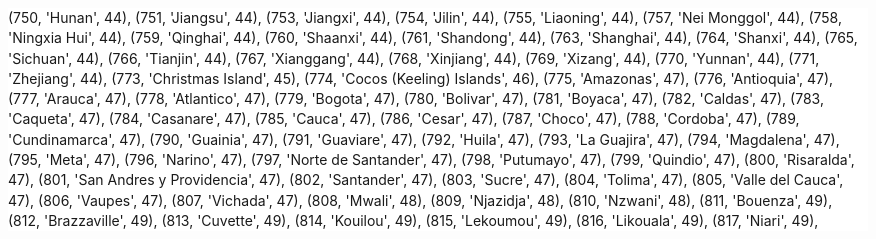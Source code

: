 (750, 'Hunan', 44),
(751, 'Jiangsu', 44),
(753, 'Jiangxi', 44),
(754, 'Jilin', 44),
(755, 'Liaoning', 44),
(757, 'Nei Monggol', 44),
(758, 'Ningxia Hui', 44),
(759, 'Qinghai', 44),
(760, 'Shaanxi', 44),
(761, 'Shandong', 44),
(763, 'Shanghai', 44),
(764, 'Shanxi', 44),
(765, 'Sichuan', 44),
(766, 'Tianjin', 44),
(767, 'Xianggang', 44),
(768, 'Xinjiang', 44),
(769, 'Xizang', 44),
(770, 'Yunnan', 44),
(771, 'Zhejiang', 44),
(773, 'Christmas Island', 45),
(774, 'Cocos (Keeling) Islands', 46),
(775, 'Amazonas', 47),
(776, 'Antioquia', 47),
(777, 'Arauca', 47),
(778, 'Atlantico', 47),
(779, 'Bogota', 47),
(780, 'Bolivar', 47),
(781, 'Boyaca', 47),
(782, 'Caldas', 47),
(783, 'Caqueta', 47),
(784, 'Casanare', 47),
(785, 'Cauca', 47),
(786, 'Cesar', 47),
(787, 'Choco', 47),
(788, 'Cordoba', 47),
(789, 'Cundinamarca', 47),
(790, 'Guainia', 47),
(791, 'Guaviare', 47),
(792, 'Huila', 47),
(793, 'La Guajira', 47),
(794, 'Magdalena', 47),
(795, 'Meta', 47),
(796, 'Narino', 47),
(797, 'Norte de Santander', 47),
(798, 'Putumayo', 47),
(799, 'Quindio', 47),
(800, 'Risaralda', 47),
(801, 'San Andres y Providencia', 47),
(802, 'Santander', 47),
(803, 'Sucre', 47),
(804, 'Tolima', 47),
(805, 'Valle del Cauca', 47),
(806, 'Vaupes', 47),
(807, 'Vichada', 47),
(808, 'Mwali', 48),
(809, 'Njazidja', 48),
(810, 'Nzwani', 48),
(811, 'Bouenza', 49),
(812, 'Brazzaville', 49),
(813, 'Cuvette', 49),
(814, 'Kouilou', 49),
(815, 'Lekoumou', 49),
(816, 'Likouala', 49),
(817, 'Niari', 49),